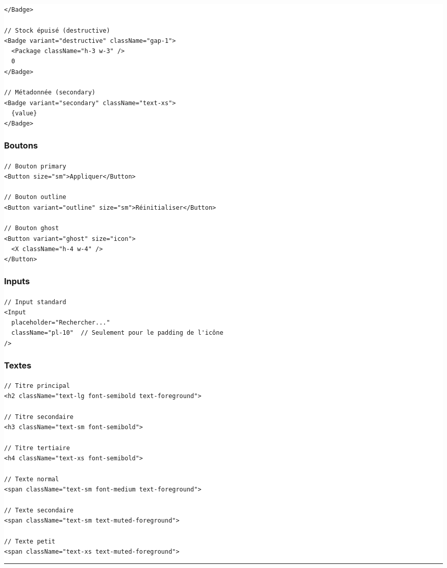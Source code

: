 ```tsx
</Badge>

// Stock épuisé (destructive)
<Badge variant="destructive" className="gap-1">
  <Package className="h-3 w-3" />
  0
</Badge>

// Métadonnée (secondary)
<Badge variant="secondary" className="text-xs">
  {value}
</Badge>
```

### Boutons

```tsx
// Bouton primary
<Button size="sm">Appliquer</Button>

// Bouton outline
<Button variant="outline" size="sm">Réinitialiser</Button>

// Bouton ghost
<Button variant="ghost" size="icon">
  <X className="h-4 w-4" />
</Button>
```

### Inputs

```tsx
// Input standard
<Input 
  placeholder="Rechercher..."
  className="pl-10"  // Seulement pour le padding de l'icône
/>
```

### Textes

```tsx
// Titre principal
<h2 className="text-lg font-semibold text-foreground">

// Titre secondaire
<h3 className="text-sm font-semibold">

// Titre tertiaire
<h4 className="text-xs font-semibold">

// Texte normal
<span className="text-sm font-medium text-foreground">

// Texte secondaire
<span className="text-sm text-muted-foreground">

// Texte petit
<span className="text-xs text-muted-foreground">
```

---